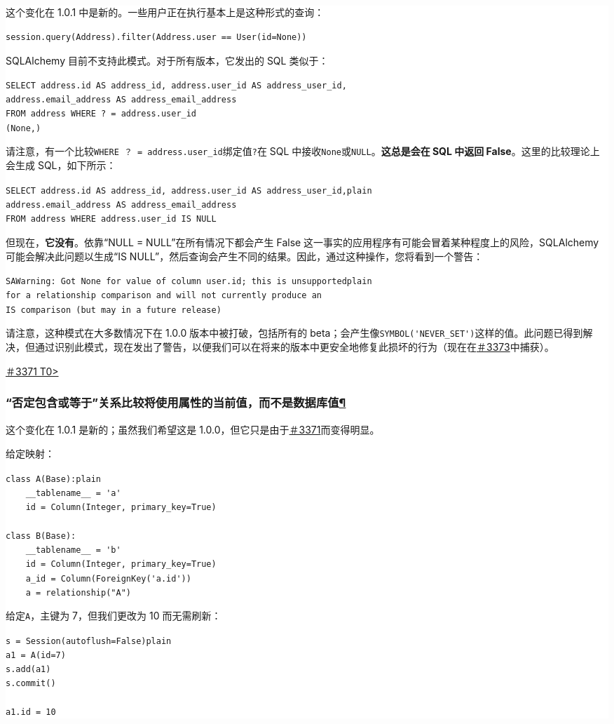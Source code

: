 这个变化在 1.0.1 中是新的。一些用户正在执行基本上是这种形式的查询：

    session.query(Address).filter(Address.user == User(id=None))

SQLAlchemy 目前不支持此模式。对于所有版本，它发出的 SQL 类似于：

    SELECT address.id AS address_id, address.user_id AS address_user_id,
    address.email_address AS address_email_address
    FROM address WHERE ? = address.user_id
    (None,)

请注意，有一个比较`WHERE ？ = address.user_id`绑定值`?`在 SQL 中接收`None`或`NULL`。**这总是会在 SQL 中返回 False**。这里的比较理论上会生成 SQL，如下所示：

    SELECT address.id AS address_id, address.user_id AS address_user_id,plain
    address.email_address AS address_email_address
    FROM address WHERE address.user_id IS NULL

但现在，**它没有**。依靠“NULL =
NULL”在所有情况下都会产生 False 这一事实的应用程序有可能会冒着某种程度上的风险，SQLAlchemy 可能会解决此问题以生成“IS
NULL”，然后查询会产生不同的结果。因此，通过这种操作，您将看到一个警告：

    SAWarning: Got None for value of column user.id; this is unsupportedplain
    for a relationship comparison and will not currently produce an
    IS comparison (but may in a future release)

请注意，这种模式在大多数情况下在 1.0.0 版本中被打破，包括所有的 beta；会产生像`SYMBOL('NEVER_SET')`这样的值。此问题已得到解决，但通过识别此模式，现在发出了警告，以便我们可以在将来的版本中更安全地修复此损坏的行为（现在在[＃3373](http://www.sqlalchemy.org/trac/ticket/3373)中捕获）。

[＃3371 T0\>](http://www.sqlalchemy.org/trac/ticket/3371)

### “否定包含或等于”关系比较将使用属性的当前值，而不是数据库值[¶](#a-negated-contains-or-equals-relationship-comparison-will-use-the-current-value-of-attributes-not-the-database-value "Permalink to this headline")

这个变化在 1.0.1 是新的；虽然我们希望这是 1.0.0，但它只是由于[＃3371](http://www.sqlalchemy.org/trac/ticket/3371)而变得明显。

给定映射：

    class A(Base):plain
        __tablename__ = 'a'
        id = Column(Integer, primary_key=True)

    class B(Base):
        __tablename__ = 'b'
        id = Column(Integer, primary_key=True)
        a_id = Column(ForeignKey('a.id'))
        a = relationship("A")

给定`A`，主键为 7，但我们更改为 10 而无需刷新：

    s = Session(autoflush=False)plain
    a1 = A(id=7)
    s.add(a1)
    s.commit()

    a1.id = 10
